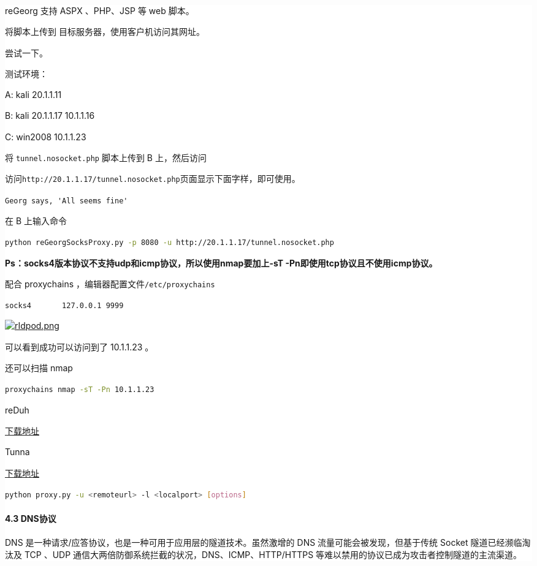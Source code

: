 

reGeorg 支持 ASPX 、PHP、JSP 等 web 脚本。

将脚本上传到 目标服务器，使用客户机访问其网址。

尝试一下。

   测试环境：

A:   kali   20.1.1.11

B:  kali    20.1.1.17   10.1.1.16

C: win2008    10.1.1.23

将 `tunnel.nosocket.php` 脚本上传到 B 上，然后访问

访问`http://20.1.1.17/tunnel.nosocket.php`页面显示下面字样，即可使用。

```
Georg says, 'All seems fine'
```



在 B 上输入命令

```bash
python reGeorgSocksProxy.py -p 8080 -u http://20.1.1.17/tunnel.nosocket.php
```

**Ps：socks4版本协议不支持udp和icmp协议，所以使用nmap要加上-sT -Pn即使用tcp协议且不使用icmp协议。**

配合 proxychains ，编辑器配置文件`/etc/proxychains`

```
socks4       127.0.0.1 9999
```

[![rIdpod.png](https://s3.ax1x.com/2020/12/27/rIdpod.png)](https://imgchr.com/i/rIdpod)

可以看到成功可以访问到了 10.1.1.23 。

还可以扫描 nmap

```bash
proxychains nmap -sT -Pn 10.1.1.23
```

reDuh

[下载地址](https://github.com/sensepost/reDuh) 

Tunna

[下载地址](https://github.com/SECFORCE/Tunna)

```bash
python proxy.py -u <remoteurl> -l <localport> [options]
```

#### 4.3 DNS协议

DNS 是一种请求/应答协议，也是一种可用于应用层的隧道技术。虽然激增的 DNS 流量可能会被发现，但基于传统 Socket 隧道已经濒临淘汰及 TCP 、UDP 通信大两倍防御系统拦截的状况，DNS、ICMP、HTTP/HTTPS 等难以禁用的协议已成为攻击者控制隧道的主流渠道。

